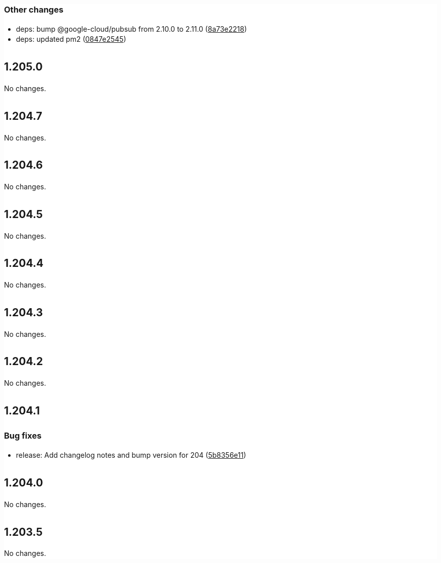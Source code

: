 ### Other changes

- deps: bump @google-cloud/pubsub from 2.10.0 to 2.11.0 ([8a73e2218](https://github.com/mozilla/fxa/commit/8a73e2218))
- deps: updated pm2 ([0847e2545](https://github.com/mozilla/fxa/commit/0847e2545))

## 1.205.0

No changes.

## 1.204.7

No changes.

## 1.204.6

No changes.

## 1.204.5

No changes.

## 1.204.4

No changes.

## 1.204.3

No changes.

## 1.204.2

No changes.

## 1.204.1

### Bug fixes

- release: Add changelog notes and bump version for 204 ([5b8356e11](https://github.com/mozilla/fxa/commit/5b8356e11))

## 1.204.0

No changes.

## 1.203.5

No changes.
